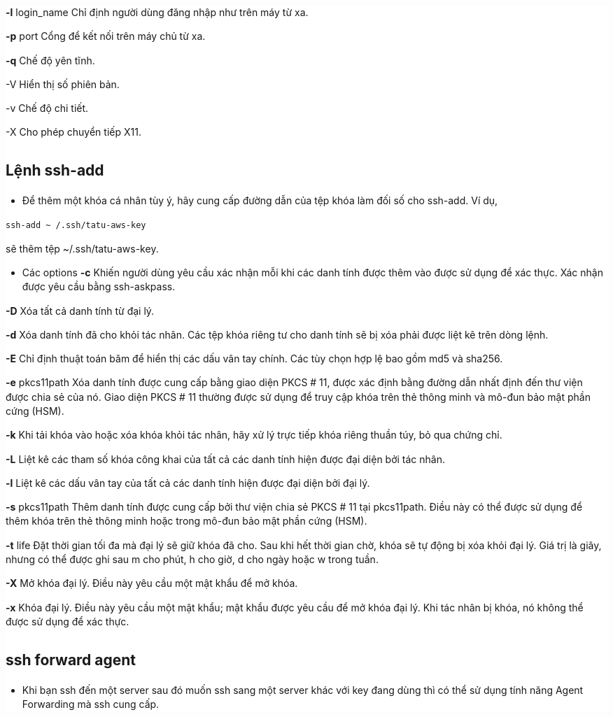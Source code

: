 **-l** login_name Chỉ định người dùng đăng nhập như trên máy từ xa.

**-p** port Cổng để kết nối trên máy chủ từ xa.

**-q** Chế độ yên tĩnh.

-V Hiển thị số phiên bản.

-v Chế độ chi tiết.

-X Cho phép chuyển tiếp X11.
## Lệnh ssh-add
* Để thêm một khóa cá nhân tùy ý, hãy cung cấp đường dẫn của tệp khóa làm đối số cho ssh-add. Ví dụ,
```
ssh-add ~ /.ssh/tatu-aws-key
```

sẽ thêm tệp ~/.ssh/tatu-aws-key.
* Các options 
**-c** Khiến người dùng yêu cầu xác nhận mỗi khi các danh tính được thêm vào được sử dụng để xác thực. Xác nhận được yêu cầu bằng ssh-askpass.

**-D** Xóa tất cả danh tính từ đại lý.

**-d** Xóa danh tính đã cho khỏi tác nhân. Các tệp khóa riêng tư cho danh tính sẽ bị xóa phải được liệt kê trên dòng lệnh.

**-E** Chỉ định thuật toán băm để hiển thị các dấu vân tay chính. Các tùy chọn hợp lệ bao gồm md5 và sha256.

**-e** pkcs11path Xóa danh tính được cung cấp bằng giao diện PKCS # 11, được xác định bằng đường dẫn nhất định đến thư viện được chia sẻ của nó. Giao diện PKCS # 11 thường được sử dụng để truy cập khóa trên thẻ thông minh và mô-đun bảo mật phần cứng (HSM).

**-k** Khi tải khóa vào hoặc xóa khóa khỏi tác nhân, hãy xử lý trực tiếp khóa riêng thuần túy, bỏ qua chứng chỉ.

**-L** Liệt kê các tham số khóa công khai của tất cả các danh tính hiện được đại diện bởi tác nhân.

**-l** Liệt kê các dấu vân tay của tất cả các danh tính hiện được đại diện bởi đại lý.

**-s** pkcs11path Thêm danh tính được cung cấp bởi thư viện chia sẻ PKCS # 11 tại pkcs11path. Điều này có thể được sử dụng để thêm khóa trên thẻ thông minh hoặc trong mô-đun bảo mật phần cứng (HSM).

**-t** life Đặt thời gian tối đa mà đại lý sẽ giữ khóa đã cho. Sau khi hết thời gian chờ, khóa sẽ tự động bị xóa khỏi đại lý. Giá trị là giây, nhưng có thể được ghi sau m cho phút, h cho giờ, d cho ngày hoặc w trong tuần.

**-X** Mở khóa đại lý. Điều này yêu cầu một mật khẩu để mở khóa.

**-x** Khóa đại lý. Điều này yêu cầu một mật khẩu; mật khẩu được yêu cầu để mở khóa đại lý. Khi tác nhân bị khóa, nó không thể được sử dụng để xác thực.
## ssh forward agent
* Khi bạn ssh đến một server sau đó muốn ssh sang một server khác với key đang dùng thì có thể sử dụng tính năng Agent Forwarding mà ssh cung cấp.
